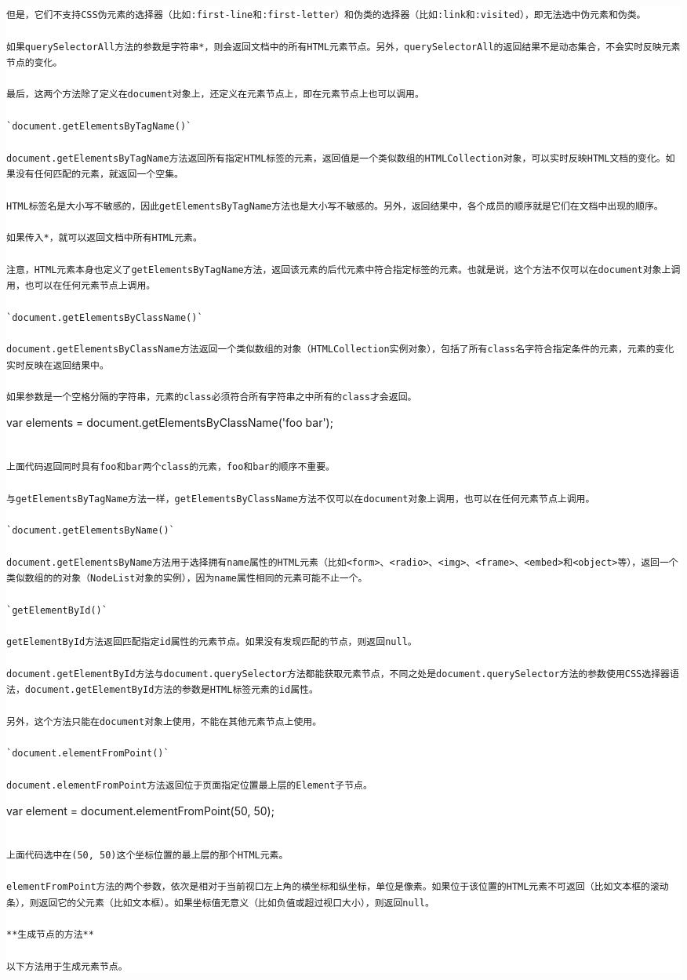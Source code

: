 ```
但是，它们不支持CSS伪元素的选择器（比如:first-line和:first-letter）和伪类的选择器（比如:link和:visited），即无法选中伪元素和伪类。

如果querySelectorAll方法的参数是字符串*，则会返回文档中的所有HTML元素节点。另外，querySelectorAll的返回结果不是动态集合，不会实时反映元素节点的变化。

最后，这两个方法除了定义在document对象上，还定义在元素节点上，即在元素节点上也可以调用。

`document.getElementsByTagName()`

document.getElementsByTagName方法返回所有指定HTML标签的元素，返回值是一个类似数组的HTMLCollection对象，可以实时反映HTML文档的变化。如果没有任何匹配的元素，就返回一个空集。

HTML标签名是大小写不敏感的，因此getElementsByTagName方法也是大小写不敏感的。另外，返回结果中，各个成员的顺序就是它们在文档中出现的顺序。

如果传入*，就可以返回文档中所有HTML元素。

注意，HTML元素本身也定义了getElementsByTagName方法，返回该元素的后代元素中符合指定标签的元素。也就是说，这个方法不仅可以在document对象上调用，也可以在任何元素节点上调用。

`document.getElementsByClassName()`

document.getElementsByClassName方法返回一个类似数组的对象（HTMLCollection实例对象），包括了所有class名字符合指定条件的元素，元素的变化实时反映在返回结果中。

如果参数是一个空格分隔的字符串，元素的class必须符合所有字符串之中所有的class才会返回。

```
var elements = document.getElementsByClassName('foo bar');
```

上面代码返回同时具有foo和bar两个class的元素，foo和bar的顺序不重要。

与getElementsByTagName方法一样，getElementsByClassName方法不仅可以在document对象上调用，也可以在任何元素节点上调用。

`document.getElementsByName()`

document.getElementsByName方法用于选择拥有name属性的HTML元素（比如<form>、<radio>、<img>、<frame>、<embed>和<object>等），返回一个类似数组的的对象（NodeList对象的实例），因为name属性相同的元素可能不止一个。

`getElementById()`

getElementById方法返回匹配指定id属性的元素节点。如果没有发现匹配的节点，则返回null。

document.getElementById方法与document.querySelector方法都能获取元素节点，不同之处是document.querySelector方法的参数使用CSS选择器语法，document.getElementById方法的参数是HTML标签元素的id属性。

另外，这个方法只能在document对象上使用，不能在其他元素节点上使用。

`document.elementFromPoint()`

document.elementFromPoint方法返回位于页面指定位置最上层的Element子节点。

```
var element = document.elementFromPoint(50, 50);
```

上面代码选中在(50, 50)这个坐标位置的最上层的那个HTML元素。

elementFromPoint方法的两个参数，依次是相对于当前视口左上角的横坐标和纵坐标，单位是像素。如果位于该位置的HTML元素不可返回（比如文本框的滚动条），则返回它的父元素（比如文本框）。如果坐标值无意义（比如负值或超过视口大小），则返回null。

**生成节点的方法**

以下方法用于生成元素节点。

```